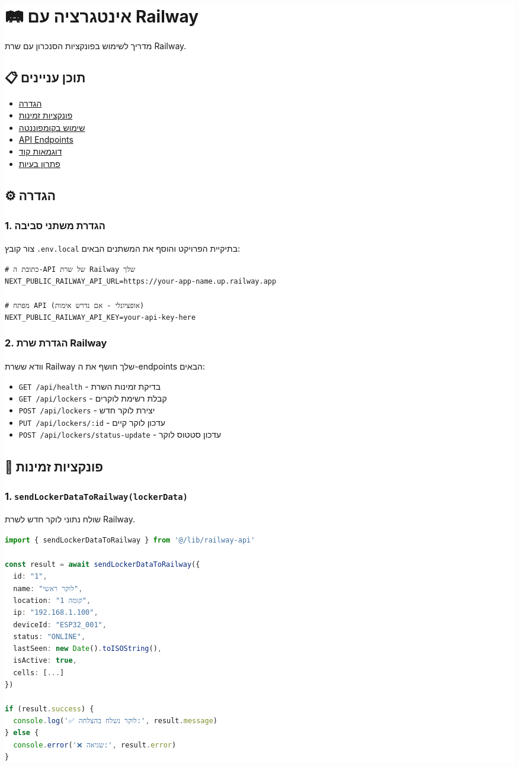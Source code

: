 # 🛤️ אינטגרציה עם Railway

מדריך לשימוש בפונקציות הסנכרון עם שרת Railway.

## 📋 תוכן עניינים

- [הגדרה](#הגדרה)
- [פונקציות זמינות](#פונקציות-זמינות)
- [שימוש בקומפוננטה](#שימוש-בקומפוננטה)
- [API Endpoints](#api-endpoints)
- [דוגמאות קוד](#דוגמאות-קוד)
- [פתרון בעיות](#פתרון-בעיות)

## ⚙️ הגדרה

### 1. הגדרת משתני סביבה

צור קובץ `.env.local` בתיקיית הפרויקט והוסף את המשתנים הבאים:

```env
# כתובת ה-API של שרת Railway שלך
NEXT_PUBLIC_RAILWAY_API_URL=https://your-app-name.up.railway.app

# מפתח API (אופציונלי - אם נדרש אימות)
NEXT_PUBLIC_RAILWAY_API_KEY=your-api-key-here
```

### 2. הגדרת שרת Railway

וודא ששרת Railway שלך חושף את ה-endpoints הבאים:

- `GET /api/health` - בדיקת זמינות השרת
- `GET /api/lockers` - קבלת רשימת לוקרים
- `POST /api/lockers` - יצירת לוקר חדש
- `PUT /api/lockers/:id` - עדכון לוקר קיים
- `POST /api/lockers/status-update` - עדכון סטטוס לוקר

## 🔧 פונקציות זמינות

### 1. `sendLockerDataToRailway(lockerData)`

שולח נתוני לוקר חדש לשרת Railway.

```typescript
import { sendLockerDataToRailway } from '@/lib/railway-api'

const result = await sendLockerDataToRailway({
  id: "1",
  name: "לוקר ראשי",
  location: "קומה 1",
  ip: "192.168.1.100",
  deviceId: "ESP32_001",
  status: "ONLINE",
  lastSeen: new Date().toISOString(),
  isActive: true,
  cells: [...]
})

if (result.success) {
  console.log('✅ לוקר נשלח בהצלחה:', result.message)
} else {
  console.error('❌ שגיאה:', result.error)
}
```
